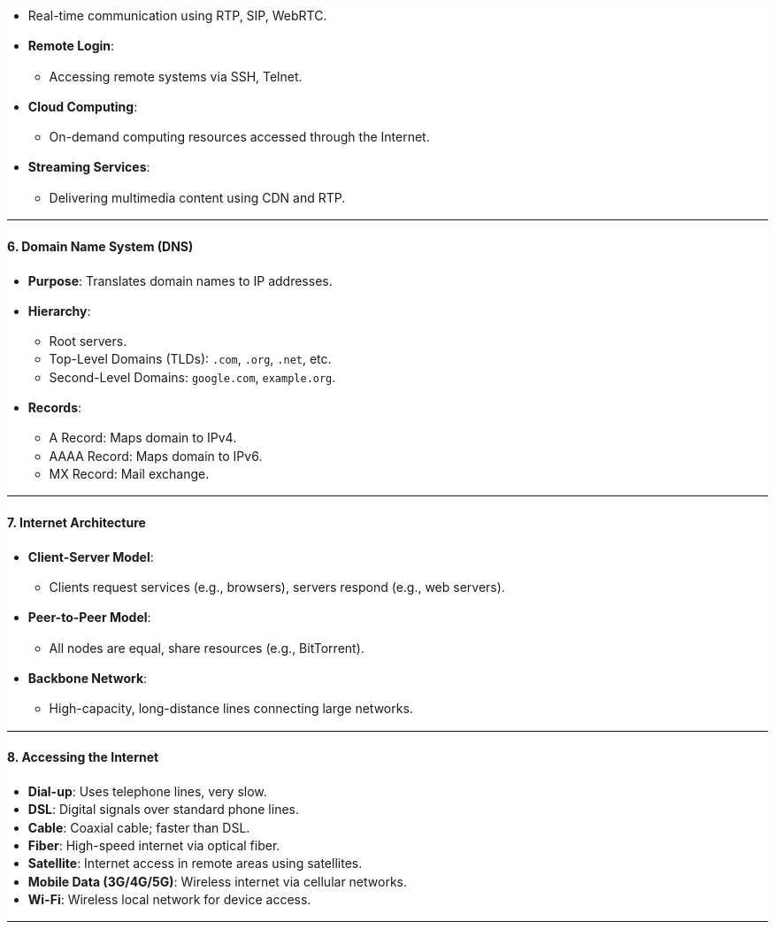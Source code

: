   * Real-time communication using RTP, SIP, WebRTC.

* **Remote Login**:

  * Accessing remote systems via SSH, Telnet.

* **Cloud Computing**:

  * On-demand computing resources accessed through the Internet.

* **Streaming Services**:

  * Delivering multimedia content using CDN and RTP.

---

#### **6. Domain Name System (DNS)**

* **Purpose**: Translates domain names to IP addresses.
* **Hierarchy**:

  * Root servers.
  * Top-Level Domains (TLDs): `.com`, `.org`, `.net`, etc.
  * Second-Level Domains: `google.com`, `example.org`.
* **Records**:

  * A Record: Maps domain to IPv4.
  * AAAA Record: Maps domain to IPv6.
  * MX Record: Mail exchange.

---

#### **7. Internet Architecture**

* **Client-Server Model**:

  * Clients request services (e.g., browsers), servers respond (e.g., web servers).

* **Peer-to-Peer Model**:

  * All nodes are equal, share resources (e.g., BitTorrent).

* **Backbone Network**:

  * High-capacity, long-distance lines connecting large networks.

---

#### **8. Accessing the Internet**

* **Dial-up**: Uses telephone lines, very slow.
* **DSL**: Digital signals over standard phone lines.
* **Cable**: Coaxial cable; faster than DSL.
* **Fiber**: High-speed internet via optical fiber.
* **Satellite**: Internet access in remote areas using satellites.
* **Mobile Data (3G/4G/5G)**: Wireless internet via cellular networks.
* **Wi-Fi**: Wireless local network for device access.

---
